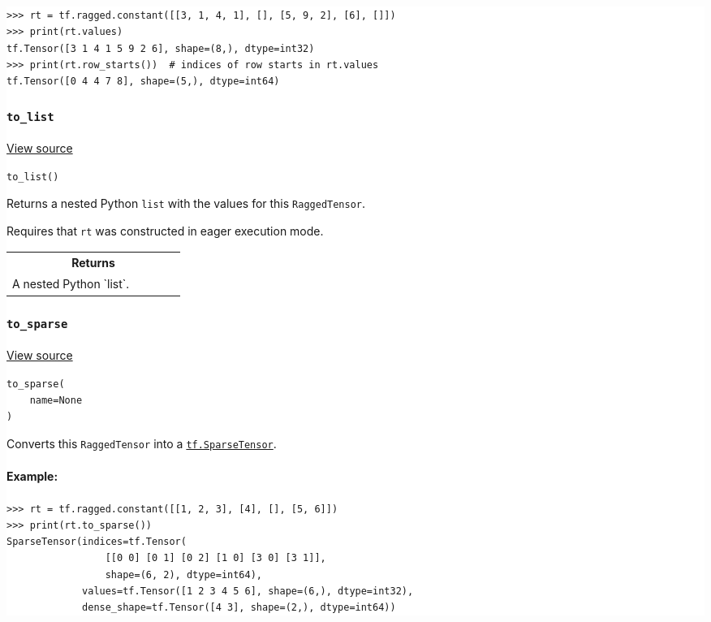 ```
>>> rt = tf.ragged.constant([[3, 1, 4, 1], [], [5, 9, 2], [6], []])
>>> print(rt.values)
tf.Tensor([3 1 4 1 5 9 2 6], shape=(8,), dtype=int32)
>>> print(rt.row_starts())  # indices of row starts in rt.values
tf.Tensor([0 4 4 7 8], shape=(5,), dtype=int64)
```

<h3 id="to_list"><code>to_list</code></h3>

<a target="_blank" href="https://github.com/tensorflow/tensorflow/blob/r2.2/tensorflow/python/ops/ragged/ragged_tensor.py#L2088-L2101">View source</a>

<pre class="devsite-click-to-copy prettyprint lang-py tfo-signature-link">
<code>to_list()
</code></pre>

Returns a nested Python `list` with the values for this `RaggedTensor`.

Requires that `rt` was constructed in eager execution mode.


 <table class="responsive fixed orange">
<colgroup><col width="214px"><col></colgroup>
<tr><th colspan="2">Returns</th></tr>
<tr class="alt">
<td colspan="2">
A nested Python `list`.
</td>
</tr>

</table>



<h3 id="to_sparse"><code>to_sparse</code></h3>

<a target="_blank" href="https://github.com/tensorflow/tensorflow/blob/r2.2/tensorflow/python/ops/ragged/ragged_tensor.py#L1908-L1932">View source</a>

<pre class="devsite-click-to-copy prettyprint lang-py tfo-signature-link">
<code>to_sparse(
    name=None
)
</code></pre>

Converts this `RaggedTensor` into a <a href="../tf/sparse/SparseTensor.md"><code>tf.SparseTensor</code></a>.


#### Example:



```
>>> rt = tf.ragged.constant([[1, 2, 3], [4], [], [5, 6]])
>>> print(rt.to_sparse())
SparseTensor(indices=tf.Tensor(
                 [[0 0] [0 1] [0 2] [1 0] [3 0] [3 1]],
                 shape=(6, 2), dtype=int64),
             values=tf.Tensor([1 2 3 4 5 6], shape=(6,), dtype=int32),
             dense_shape=tf.Tensor([4 3], shape=(2,), dtype=int64))
```
